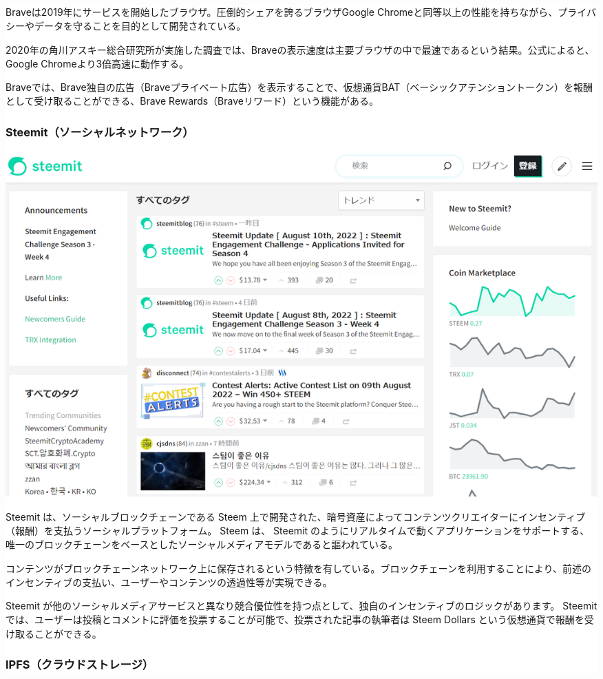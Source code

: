 Braveは2019年にサービスを開始したブラウザ。圧倒的シェアを誇るブラウザGoogle Chromeと同等以上の性能を持ちながら、プライバシーやデータを守ることを目的として開発されている。

2020年の角川アスキー総合研究所が実施した調査では、Braveの表示速度は主要ブラウザの中で最速であるという結果。公式によると、Google Chromeより3倍高速に動作する。

Braveでは、Brave独自の広告（Braveプライベート広告）を表示することで、仮想通貨BAT（ベーシックアテンショントークン）を報酬として受け取ることができる、Brave Rewards（Braveリワード）という機能がある。

### Steemit（ソーシャルネットワーク）
![Steemit](./Web3の事例/Steemit.png)

Steemit は、ソーシャルブロックチェーンである Steem 上で開発された、暗号資産によってコンテンツクリエイターにインセンティブ（報酬）を支払うソーシャルプラットフォーム。 Steem は、 Steemit のようにリアルタイムで動くアプリケーションをサポートする、唯一のブロックチェーンをベースとしたソーシャルメディアモデルであると謳われている。

コンテンツがブロックチェーンネットワーク上に保存されるという特徴を有している。ブロックチェーンを利用することにより、前述のインセンティブの支払い、ユーザーやコンテンツの透過性等が実現できる。

Steemit が他のソーシャルメディアサービスと異なり競合優位性を持つ点として、独自のインセンティブのロジックがあります。 Steemit では、ユーザーは投稿とコメントに評価を投票することが可能で、投票された記事の執筆者は Steem Dollars という仮想通貨で報酬を受け取ることができる。

### IPFS（クラウドストレージ）
